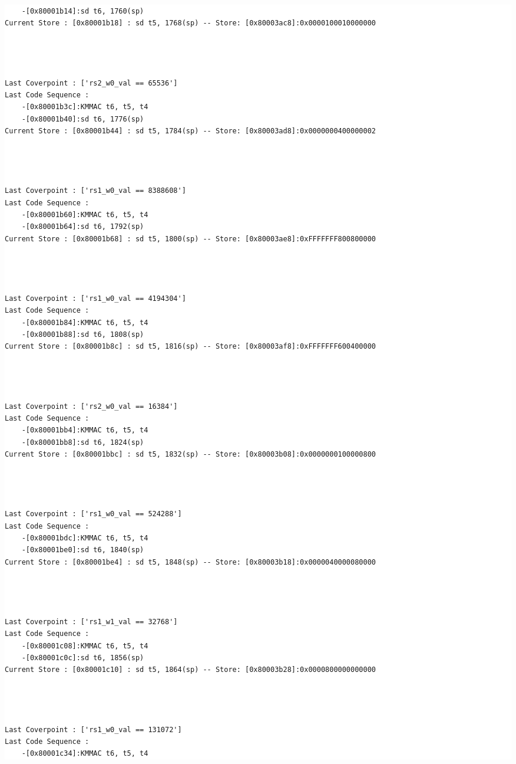 ```
	-[0x80001b14]:sd t6, 1760(sp)
Current Store : [0x80001b18] : sd t5, 1768(sp) -- Store: [0x80003ac8]:0x0000100010000000




Last Coverpoint : ['rs2_w0_val == 65536']
Last Code Sequence : 
	-[0x80001b3c]:KMMAC t6, t5, t4
	-[0x80001b40]:sd t6, 1776(sp)
Current Store : [0x80001b44] : sd t5, 1784(sp) -- Store: [0x80003ad8]:0x0000000400000002




Last Coverpoint : ['rs1_w0_val == 8388608']
Last Code Sequence : 
	-[0x80001b60]:KMMAC t6, t5, t4
	-[0x80001b64]:sd t6, 1792(sp)
Current Store : [0x80001b68] : sd t5, 1800(sp) -- Store: [0x80003ae8]:0xFFFFFFF800800000




Last Coverpoint : ['rs1_w0_val == 4194304']
Last Code Sequence : 
	-[0x80001b84]:KMMAC t6, t5, t4
	-[0x80001b88]:sd t6, 1808(sp)
Current Store : [0x80001b8c] : sd t5, 1816(sp) -- Store: [0x80003af8]:0xFFFFFFF600400000




Last Coverpoint : ['rs2_w0_val == 16384']
Last Code Sequence : 
	-[0x80001bb4]:KMMAC t6, t5, t4
	-[0x80001bb8]:sd t6, 1824(sp)
Current Store : [0x80001bbc] : sd t5, 1832(sp) -- Store: [0x80003b08]:0x0000000100000800




Last Coverpoint : ['rs1_w0_val == 524288']
Last Code Sequence : 
	-[0x80001bdc]:KMMAC t6, t5, t4
	-[0x80001be0]:sd t6, 1840(sp)
Current Store : [0x80001be4] : sd t5, 1848(sp) -- Store: [0x80003b18]:0x0000040000080000




Last Coverpoint : ['rs1_w1_val == 32768']
Last Code Sequence : 
	-[0x80001c08]:KMMAC t6, t5, t4
	-[0x80001c0c]:sd t6, 1856(sp)
Current Store : [0x80001c10] : sd t5, 1864(sp) -- Store: [0x80003b28]:0x0000800000000000




Last Coverpoint : ['rs1_w0_val == 131072']
Last Code Sequence : 
	-[0x80001c34]:KMMAC t6, t5, t4
```